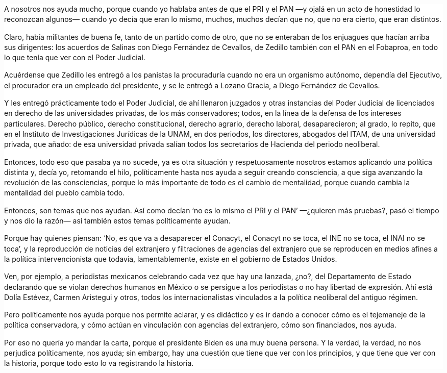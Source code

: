 A nosotros nos ayuda mucho, porque cuando yo hablaba antes de que el PRI y el
PAN —y ojalá en un acto de honestidad lo reconozcan algunos— cuando yo decía
que eran lo mismo, muchos, muchos decían que no, que no era cierto, que eran
distintos.

Claro, había militantes de buena fe, tanto de un partido como de otro, que no
se enteraban de los enjuagues que hacían arriba sus dirigentes: los acuerdos
de Salinas con Diego Fernández de Cevallos, de Zedillo también con el PAN en
el Fobaproa, en todo lo que tenía que ver con el Poder Judicial.

Acuérdense que Zedillo les entregó a los panistas la procuraduría cuando no
era un organismo autónomo, dependía del Ejecutivo, el procurador era un
empleado del presidente, y se le entregó a Lozano Gracia, a Diego Fernández de
Cevallos.

Y les entregó prácticamente todo el Poder Judicial, de ahí llenaron juzgados y
otras instancias del Poder Judicial de licenciados en derecho de las
universidades privadas, de los más conservadores; todos, en la línea de la
defensa de los intereses particulares. Derecho público, derecho
constitucional, derecho agrario, derecho laboral, desaparecieron; al grado, lo
repito, que en el Instituto de Investigaciones Jurídicas de la UNAM, en dos
periodos, los directores, abogados del ITAM, de una universidad privada, que
añado: de esa universidad privada salían todos los secretarios de Hacienda del
periodo neoliberal.

Entonces, todo eso que pasaba ya no sucede, ya es otra situación y
respetuosamente nosotros estamos aplicando una política distinta y, decía yo,
retomando el hilo, políticamente hasta nos ayuda a seguir creando consciencia,
a que siga avanzando la revolución de las consciencias, porque lo más
importante de todo es el cambio de mentalidad, porque cuando cambia la
mentalidad del pueblo cambia todo.

Entonces, son temas que nos ayudan. Así como decían ‘no es lo mismo el PRI y
el PAN’ —¿quieren más pruebas?, pasó el tiempo y nos dio la razón— así también
estos temas políticamente ayudan.

Porque hay quienes piensan: ‘No, es que va a desaparecer el Conacyt, el
Conacyt no se toca, el INE no se toca, el INAI no se toca’, y la reproducción
de noticias del extranjero y filtraciones de agencias del extranjero que se
reproducen en medios afines a la política intervencionista que todavía,
lamentablemente, existe en el gobierno de Estados Unidos.

Ven, por ejemplo, a periodistas mexicanos celebrando cada vez que hay una
lanzada, ¿no?, del Departamento de Estado declarando que se violan derechos
humanos en México o se persigue a los periodistas o no hay libertad de
expresión. Ahí está Dolía Estévez, Carmen Aristegui y otros, todos los
internacionalistas vinculados a la política neoliberal del antiguo régimen.

Pero políticamente nos ayuda porque nos permite aclarar, y es didáctico y es
ir dando a conocer cómo es el tejemaneje de la política conservadora, y cómo
actúan en vinculación con agencias del extranjero, cómo son financiados, nos
ayuda.

Por eso no quería yo mandar la carta, porque el presidente Biden es una muy
buena persona. Y la verdad, la verdad, no nos perjudica políticamente, nos
ayuda; sin embargo, hay una cuestión que tiene que ver con los principios, y
que tiene que ver con la historia, porque todo esto lo va registrando la
historia.
